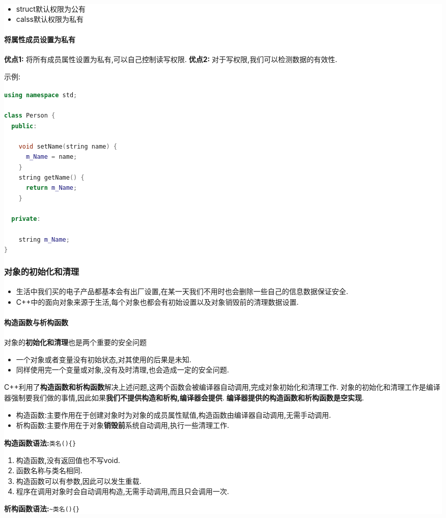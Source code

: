 * struct默认权限为公有
* calss默认权限为私有

#### 将属性成员设置为私有

**优点1:** 将所有成员属性设置为私有,可以自己控制读写权限.
**优点2:** 对于写权限,我们可以检测数据的有效性.

示例:

``` cpp
using namespace std;

class Person {
  public:

    void setName(string name) {
      m_Name = name;
    }
    string getName() {
      return m_Name;
    }

  private:

    string m_Name;    
}
```

### 对象的初始化和清理

* 生活中我们买的电子产品都基本会有出厂设置,在某一天我们不用时也会删除一些自己的信息数据保证安全.
* C++中的面向对象来源于生活,每个对象也都会有初始设置以及对象销毁前的清理数据设置.

#### 构造函数与析构函数

对象的**初始化和清理**也是两个重要的安全问题

* 一个对象或者变量没有初始状态,对其使用的后果是未知.
* 同样使用完一个变量或对象,没有及时清理,也会造成一定的安全问题.

C++利用了**构造函数和析构函数**解决上述问题,这两个函数会被编译器自动调用,完成对象初始化和清理工作.
对象的初始化和清理工作是编译器强制要我们做的事情,因此如果**我们不提供构造和析构,编译器会提供**.
**编译器提供的构造函数和析构函数是空实现**.

* 构造函数:主要作用在于创建对象时为对象的成员属性赋值,构造函数由编译器自动调用,无需手动调用.
* 析构函数:主要作用在于对象**销毁前**系统自动调用,执行一些清理工作.

**构造函数语法:**`类名(){}`

1. 构造函数,没有返回值也不写void.
2. 函数名称与类名相同.
3. 构造函数可以有参数,因此可以发生重载.
4. 程序在调用对象时会自动调用构造,无需手动调用,而且只会调用一次.

**析构函数语法:**`~类名(){}`
